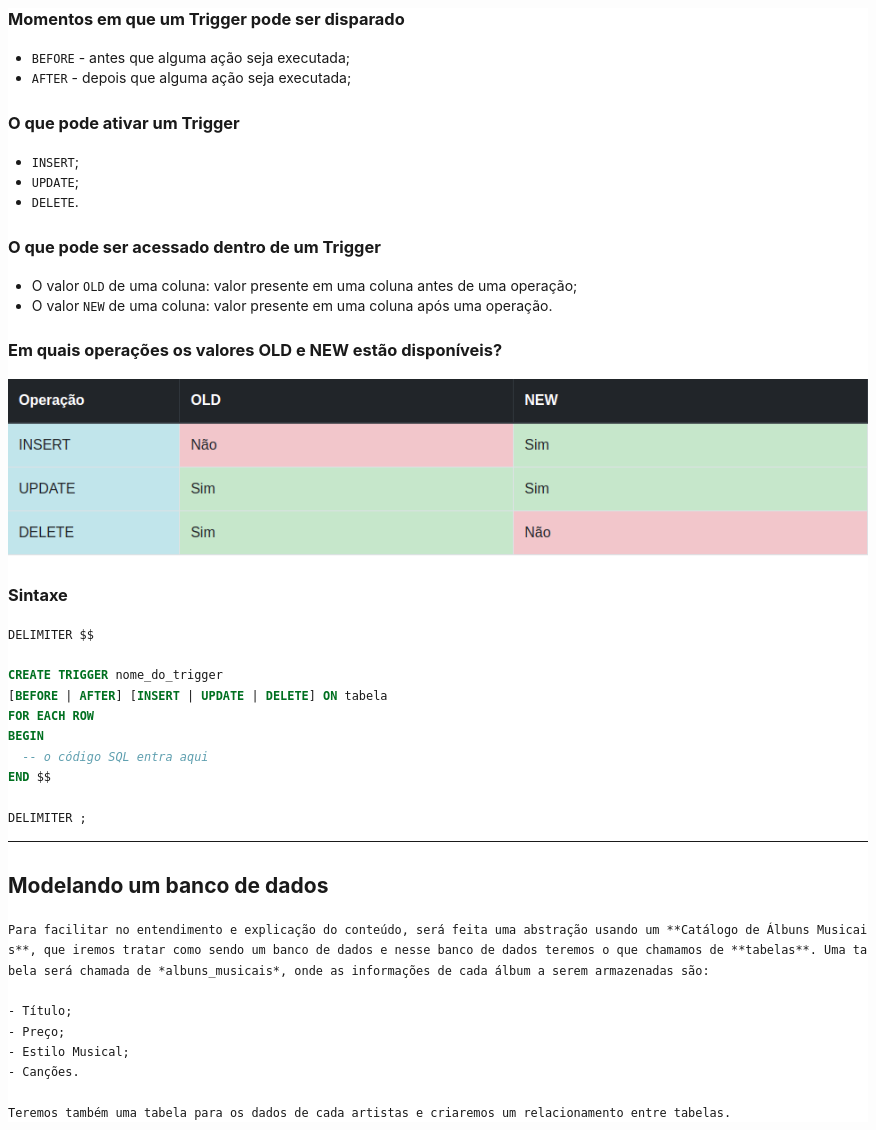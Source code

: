### Momentos em que um Trigger pode ser disparado

- `BEFORE` - antes que alguma ação seja executada;
- `AFTER` -  depois que alguma ação seja executada;

### O que pode ativar um Trigger

- `INSERT`;
- `UPDATE`;
- `DELETE`.

### O que pode ser acessado dentro de um Trigger

- O valor `OLD` de uma coluna: valor presente em uma coluna antes de uma operação;
- O valor `NEW` de uma coluna: valor presente em uma coluna após uma operação.

### Em quais operações os valores OLD e NEW estão disponíveis?

![Demonstração de disponibilidade de OLD e NEW][O&N]

[O&N]: ../imagens/old_and_new_trigger_use.png

### Sintaxe

~~~SQL
DELIMITER $$

CREATE TRIGGER nome_do_trigger
[BEFORE | AFTER] [INSERT | UPDATE | DELETE] ON tabela
FOR EACH ROW
BEGIN
  -- o código SQL entra aqui
END $$

DELIMITER ;
~~~

---

## Modelando um banco de dados

    Para facilitar no entendimento e explicação do conteúdo, será feita uma abstração usando um **Catálogo de Álbuns Musicais**, que iremos tratar como sendo um banco de dados e nesse banco de dados teremos o que chamamos de **tabelas**. Uma tabela será chamada de *albuns_musicais*, onde as informações de cada álbum a serem armazenadas são:

    - Título;
    - Preço;
    - Estilo Musical;
    - Canções.

    Teremos também uma tabela para os dados de cada artistas e criaremos um relacionamento entre tabelas.


[1P1]: ../imagens/relacionamento_1P1.png
[1PN]: ../imagens/relacionamento_1PN.png
[NPN]: ../imagens/relacionamento_NPN.png